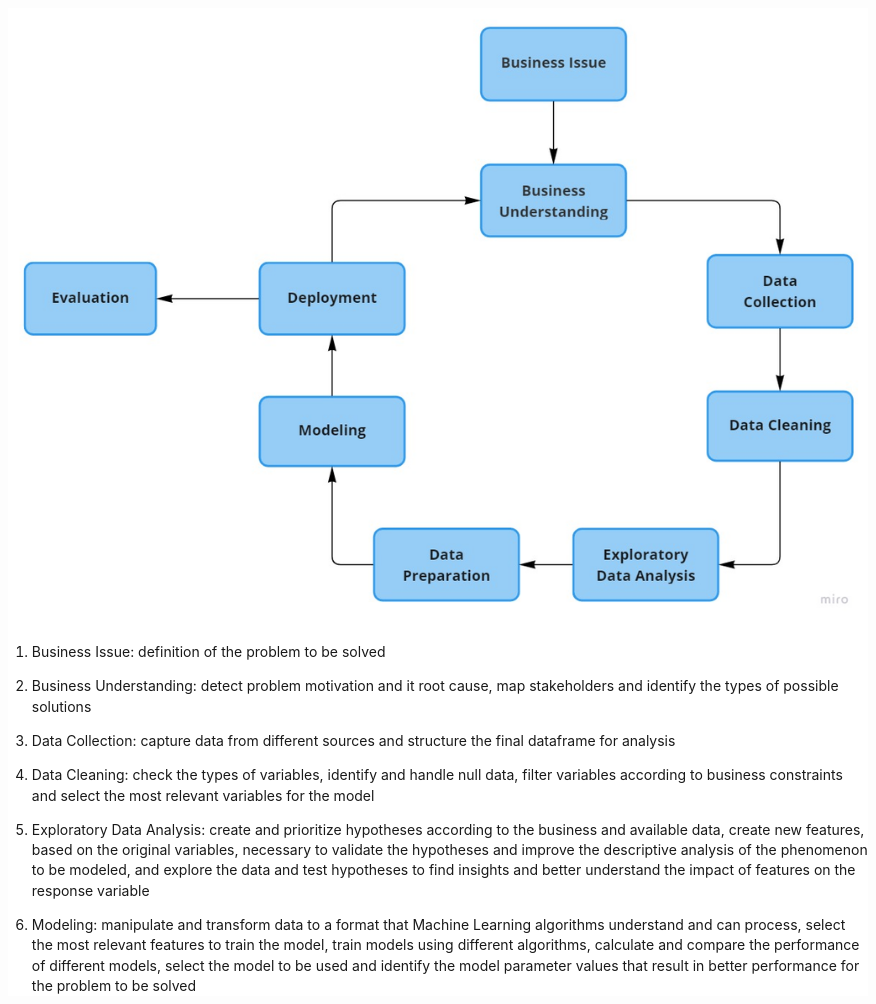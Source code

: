 ![crisp](img/crisp-dm.jpg)

1. Business Issue: definition of the problem to be solved
   
2. Business Understanding: detect problem motivation and it root cause, map stakeholders and identify the types of possible solutions
   
3. Data Collection: capture data from different sources and structure the final dataframe for analysis
   
4. Data Cleaning: check the types of variables, identify and handle null data, filter variables according to business constraints and select the most relevant variables for the model
   
5. Exploratory Data Analysis: create and prioritize hypotheses according to the business and available data, create new features, based on the original variables, necessary to validate the hypotheses and improve the descriptive analysis of the phenomenon to be modeled,  and explore the data and test hypotheses to find insights and better understand the impact of features on the response variable
 
6. Modeling: manipulate and transform data to a format that Machine Learning algorithms understand and can process, select the most relevant features to train the model, train models using different algorithms, calculate and compare the performance of different models, select the model to be used and identify the model parameter values that result in better performance for the problem to be solved
